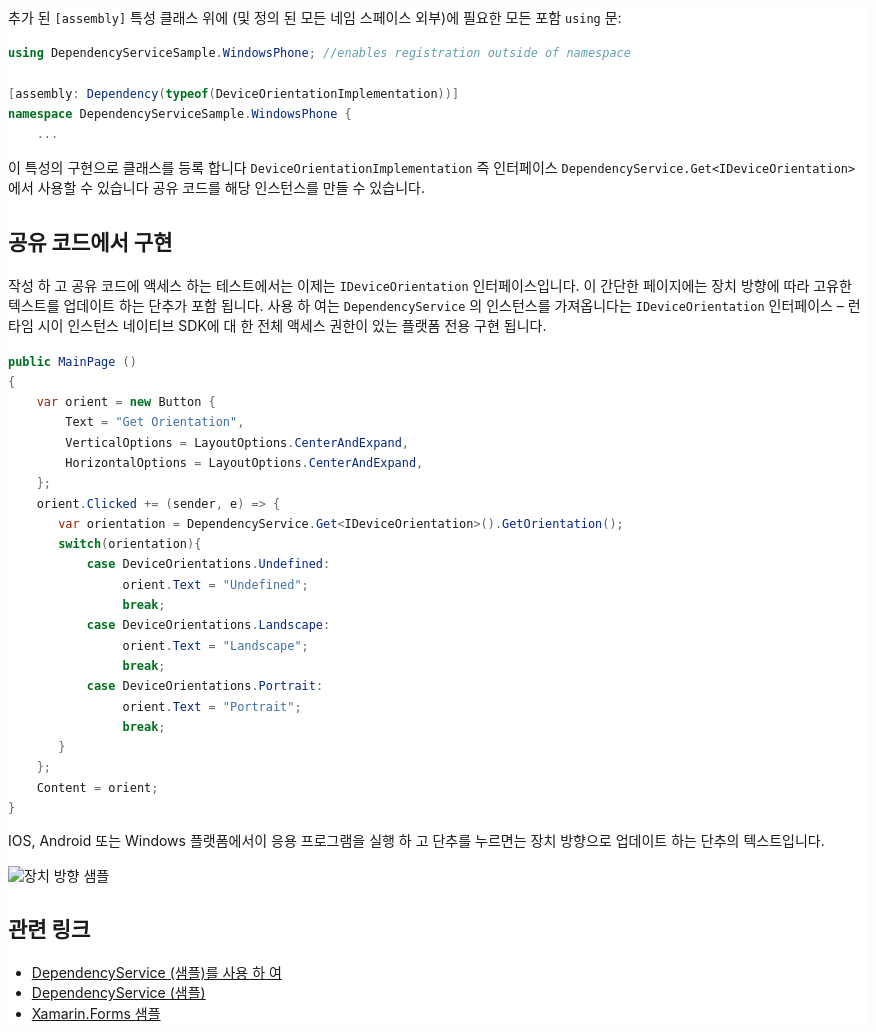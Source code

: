 ```csharp
```

추가 된 `[assembly]` 특성 클래스 위에 (및 정의 된 모든 네임 스페이스 외부)에 필요한 모든 포함 `using` 문:

```csharp
using DependencyServiceSample.WindowsPhone; //enables registration outside of namespace

[assembly: Dependency(typeof(DeviceOrientationImplementation))]
namespace DependencyServiceSample.WindowsPhone {
    ...
```

이 특성의 구현으로 클래스를 등록 합니다 `DeviceOrientationImplementation` 즉 인터페이스 `DependencyService.Get<IDeviceOrientation>` 에서 사용할 수 있습니다 공유 코드를 해당 인스턴스를 만들 수 있습니다.

<a name="Implementing_in_Shared_Code" />

## <a name="implementing-in-shared-code"></a>공유 코드에서 구현

작성 하 고 공유 코드에 액세스 하는 테스트에서는 이제는 `IDeviceOrientation` 인터페이스입니다. 이 간단한 페이지에는 장치 방향에 따라 고유한 텍스트를 업데이트 하는 단추가 포함 됩니다. 사용 하 여는 `DependencyService` 의 인스턴스를 가져옵니다는 `IDeviceOrientation` 인터페이스 &ndash; 런타임 시이 인스턴스 네이티브 SDK에 대 한 전체 액세스 권한이 있는 플랫폼 전용 구현 됩니다.

```csharp
public MainPage ()
{
    var orient = new Button {
        Text = "Get Orientation",
        VerticalOptions = LayoutOptions.CenterAndExpand,
        HorizontalOptions = LayoutOptions.CenterAndExpand,
    };
    orient.Clicked += (sender, e) => {
       var orientation = DependencyService.Get<IDeviceOrientation>().GetOrientation();
       switch(orientation){
           case DeviceOrientations.Undefined:
                orient.Text = "Undefined";
                break;
           case DeviceOrientations.Landscape:
                orient.Text = "Landscape";
                break;
           case DeviceOrientations.Portrait:
                orient.Text = "Portrait";
                break;
       }
    };
    Content = orient;
}
```

IOS, Android 또는 Windows 플랫폼에서이 응용 프로그램을 실행 하 고 단추를 누르면는 장치 방향으로 업데이트 하는 단추의 텍스트입니다.

![](device-orientation-images/orientation.png "장치 방향 샘플")


## <a name="related-links"></a>관련 링크

- [DependencyService (샘플)를 사용 하 여](https://developer.xamarin.com/samples/UsingDependencyService)
- [DependencyService (샘플)](https://developer.xamarin.com/samples/DependencyService/DependencyServiceSample/)
- [Xamarin.Forms 샘플](https://github.com/xamarin/xamarin-forms-samples)
